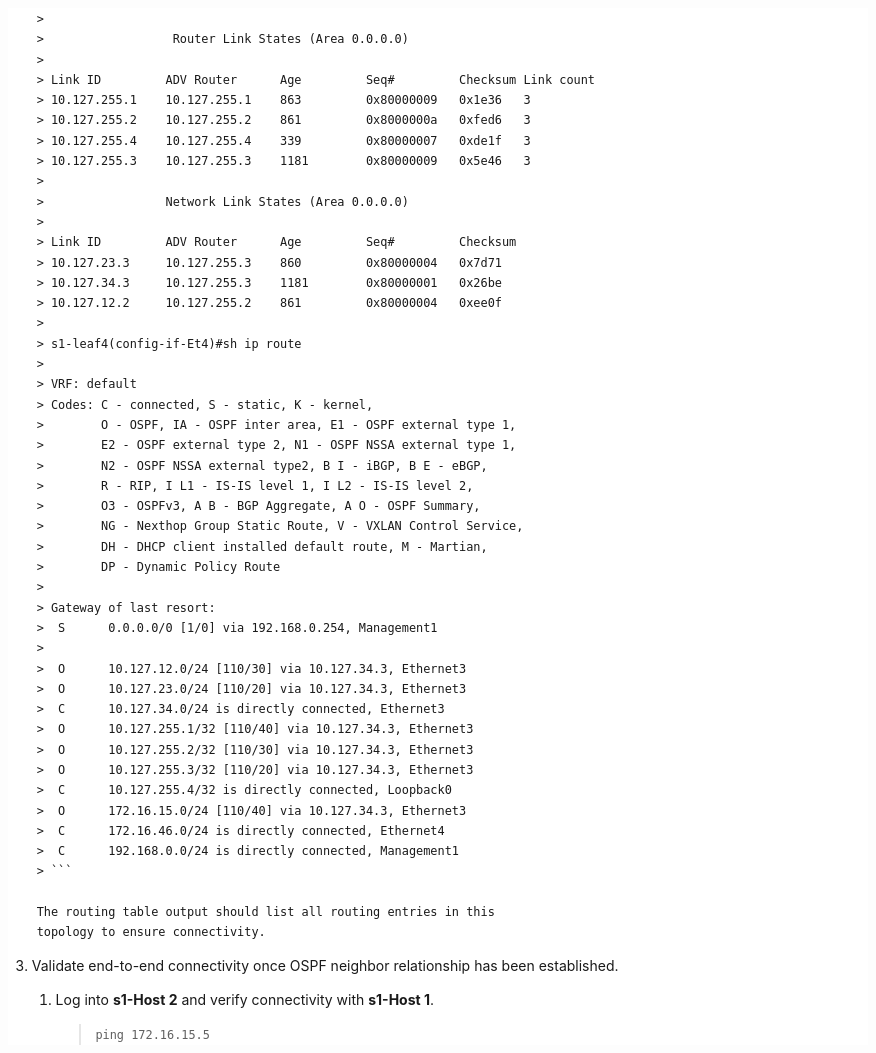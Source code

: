         >
        >                  Router Link States (Area 0.0.0.0)
        >
        > Link ID         ADV Router      Age         Seq#         Checksum Link count
        > 10.127.255.1    10.127.255.1    863         0x80000009   0x1e36   3
        > 10.127.255.2    10.127.255.2    861         0x8000000a   0xfed6   3
        > 10.127.255.4    10.127.255.4    339         0x80000007   0xde1f   3
        > 10.127.255.3    10.127.255.3    1181        0x80000009   0x5e46   3
        >
        >                 Network Link States (Area 0.0.0.0)
        >
        > Link ID         ADV Router      Age         Seq#         Checksum
        > 10.127.23.3     10.127.255.3    860         0x80000004   0x7d71
        > 10.127.34.3     10.127.255.3    1181        0x80000001   0x26be
        > 10.127.12.2     10.127.255.2    861         0x80000004   0xee0f
        >
        > s1-leaf4(config-if-Et4)#sh ip route
        >
        > VRF: default
        > Codes: C - connected, S - static, K - kernel,
        >        O - OSPF, IA - OSPF inter area, E1 - OSPF external type 1,
        >        E2 - OSPF external type 2, N1 - OSPF NSSA external type 1,
        >        N2 - OSPF NSSA external type2, B I - iBGP, B E - eBGP,
        >        R - RIP, I L1 - IS-IS level 1, I L2 - IS-IS level 2,
        >        O3 - OSPFv3, A B - BGP Aggregate, A O - OSPF Summary,
        >        NG - Nexthop Group Static Route, V - VXLAN Control Service,
        >        DH - DHCP client installed default route, M - Martian,
        >        DP - Dynamic Policy Route
        >
        > Gateway of last resort:
        >  S      0.0.0.0/0 [1/0] via 192.168.0.254, Management1
        >
        >  O      10.127.12.0/24 [110/30] via 10.127.34.3, Ethernet3
        >  O      10.127.23.0/24 [110/20] via 10.127.34.3, Ethernet3
        >  C      10.127.34.0/24 is directly connected, Ethernet3
        >  O      10.127.255.1/32 [110/40] via 10.127.34.3, Ethernet3
        >  O      10.127.255.2/32 [110/30] via 10.127.34.3, Ethernet3
        >  O      10.127.255.3/32 [110/20] via 10.127.34.3, Ethernet3
        >  C      10.127.255.4/32 is directly connected, Loopback0
        >  O      172.16.15.0/24 [110/40] via 10.127.34.3, Ethernet3
        >  C      172.16.46.0/24 is directly connected, Ethernet4
        >  C      192.168.0.0/24 is directly connected, Management1
        > ```

        The routing table output should list all routing entries in this
        topology to ensure connectivity.
3.  Validate end-to-end connectivity once OSPF neighbor relationship has
    been established.
    1.  Log into **s1-Host 2** and verify connectivity with **s1-Host
        1**.

        > ``` text
        > ping 172.16.15.5
        > ```
